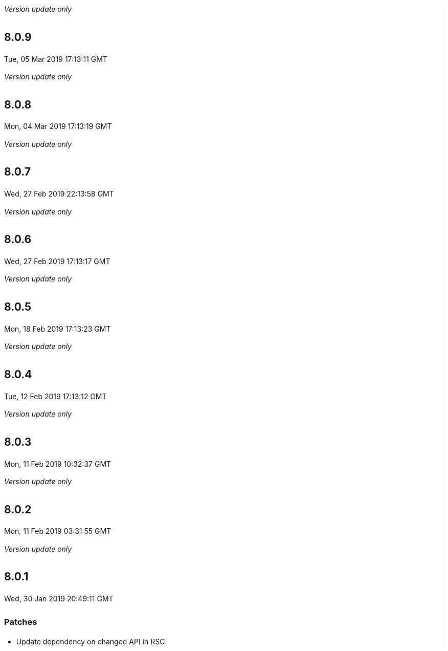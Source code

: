 *Version update only*

## 8.0.9
Tue, 05 Mar 2019 17:13:11 GMT

*Version update only*

## 8.0.8
Mon, 04 Mar 2019 17:13:19 GMT

*Version update only*

## 8.0.7
Wed, 27 Feb 2019 22:13:58 GMT

*Version update only*

## 8.0.6
Wed, 27 Feb 2019 17:13:17 GMT

*Version update only*

## 8.0.5
Mon, 18 Feb 2019 17:13:23 GMT

*Version update only*

## 8.0.4
Tue, 12 Feb 2019 17:13:12 GMT

*Version update only*

## 8.0.3
Mon, 11 Feb 2019 10:32:37 GMT

*Version update only*

## 8.0.2
Mon, 11 Feb 2019 03:31:55 GMT

*Version update only*

## 8.0.1
Wed, 30 Jan 2019 20:49:11 GMT

### Patches

- Update dependency on changed API in RSC
